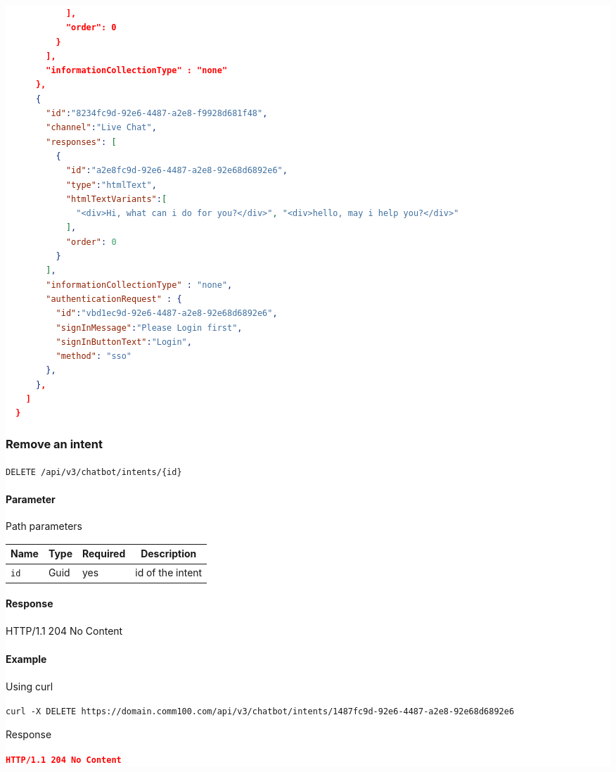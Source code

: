 ```Json
            ],
            "order": 0
          }
        ],
        "informationCollectionType" : "none"
      },
      {
        "id":"8234fc9d-92e6-4487-a2e8-f9928d681f48", 
        "channel":"Live Chat",
        "responses": [
          {  
            "id":"a2e8fc9d-92e6-4487-a2e8-92e68d6892e6", 
            "type":"htmlText",
            "htmlTextVariants":[
              "<div>Hi, what can i do for you?</div>", "<div>hello, may i help you?</div>"
            ],
            "order": 0
          }          
        ],
        "informationCollectionType" : "none",
        "authenticationRequest" : {    
          "id":"vbd1ec9d-92e6-4487-a2e8-92e68d6892e6",
          "signInMessage":"Please Login first",
          "signInButtonText":"Login",
          "method": "sso"
        },
      },
    ]    
  }
```
### Remove an intent

  `DELETE /api/v3/chatbot/intents/{id}`

#### Parameter
Path parameters

  | Name  | Type | Required  | Description |     
  | - | - | - | - | 
  | `id` | Guid | yes  |  id of the intent |

#### Response
HTTP/1.1 204 No Content

#### Example
Using curl
```
curl -X DELETE https://domain.comm100.com/api/v3/chatbot/intents/1487fc9d-92e6-4487-a2e8-92e68d6892e6
```
Response
```json
HTTP/1.1 204 No Content
```
